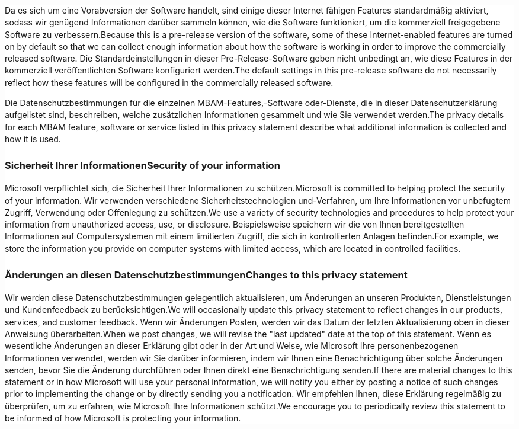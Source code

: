<span data-ttu-id="278ea-132">Da es sich um eine Vorabversion der Software handelt, sind einige dieser Internet fähigen Features standardmäßig aktiviert, sodass wir genügend Informationen darüber sammeln können, wie die Software funktioniert, um die kommerziell freigegebene Software zu verbessern.</span><span class="sxs-lookup"><span data-stu-id="278ea-132">Because this is a pre-release version of the software, some of these Internet-enabled features are turned on by default so that we can collect enough information about how the software is working in order to improve the commercially released software.</span></span> <span data-ttu-id="278ea-133">Die Standardeinstellungen in dieser Pre-Release-Software geben nicht unbedingt an, wie diese Features in der kommerziell veröffentlichten Software konfiguriert werden.</span><span class="sxs-lookup"><span data-stu-id="278ea-133">The default settings in this pre-release software do not necessarily reflect how these features will be configured in the commercially released software.</span></span>

<span data-ttu-id="278ea-134">Die Datenschutzbestimmungen für die einzelnen MBAM-Features,-Software oder-Dienste, die in dieser Datenschutzerklärung aufgelistet sind, beschreiben, welche zusätzlichen Informationen gesammelt und wie Sie verwendet werden.</span><span class="sxs-lookup"><span data-stu-id="278ea-134">The privacy details for each MBAM feature, software or service listed in this privacy statement describe what additional information is collected and how it is used.</span></span>

### <span data-ttu-id="278ea-135">Sicherheit Ihrer Informationen</span><span class="sxs-lookup"><span data-stu-id="278ea-135">Security of your information</span></span>

<span data-ttu-id="278ea-136">Microsoft verpflichtet sich, die Sicherheit Ihrer Informationen zu schützen.</span><span class="sxs-lookup"><span data-stu-id="278ea-136">Microsoft is committed to helping protect the security of your information.</span></span> <span data-ttu-id="278ea-137">Wir verwenden verschiedene Sicherheitstechnologien und-Verfahren, um Ihre Informationen vor unbefugtem Zugriff, Verwendung oder Offenlegung zu schützen.</span><span class="sxs-lookup"><span data-stu-id="278ea-137">We use a variety of security technologies and procedures to help protect your information from unauthorized access, use, or disclosure.</span></span> <span data-ttu-id="278ea-138">Beispielsweise speichern wir die von Ihnen bereitgestellten Informationen auf Computersystemen mit einem limitierten Zugriff, die sich in kontrollierten Anlagen befinden.</span><span class="sxs-lookup"><span data-stu-id="278ea-138">For example, we store the information you provide on computer systems with limited access, which are located in controlled facilities.</span></span>

### <span data-ttu-id="278ea-139">Änderungen an diesen Datenschutzbestimmungen</span><span class="sxs-lookup"><span data-stu-id="278ea-139">Changes to this privacy statement</span></span>

<span data-ttu-id="278ea-140">Wir werden diese Datenschutzbestimmungen gelegentlich aktualisieren, um Änderungen an unseren Produkten, Dienstleistungen und Kundenfeedback zu berücksichtigen.</span><span class="sxs-lookup"><span data-stu-id="278ea-140">We will occasionally update this privacy statement to reflect changes in our products, services, and customer feedback.</span></span> <span data-ttu-id="278ea-141">Wenn wir Änderungen Posten, werden wir das Datum der letzten Aktualisierung oben in dieser Anweisung überarbeiten.</span><span class="sxs-lookup"><span data-stu-id="278ea-141">When we post changes, we will revise the "last updated" date at the top of this statement.</span></span> <span data-ttu-id="278ea-142">Wenn es wesentliche Änderungen an dieser Erklärung gibt oder in der Art und Weise, wie Microsoft Ihre personenbezogenen Informationen verwendet, werden wir Sie darüber informieren, indem wir Ihnen eine Benachrichtigung über solche Änderungen senden, bevor Sie die Änderung durchführen oder Ihnen direkt eine Benachrichtigung senden.</span><span class="sxs-lookup"><span data-stu-id="278ea-142">If there are material changes to this statement or in how Microsoft will use your personal information, we will notify you either by posting a notice of such changes prior to implementing the change or by directly sending you a notification.</span></span> <span data-ttu-id="278ea-143">Wir empfehlen Ihnen, diese Erklärung regelmäßig zu überprüfen, um zu erfahren, wie Microsoft Ihre Informationen schützt.</span><span class="sxs-lookup"><span data-stu-id="278ea-143">We encourage you to periodically review this statement to be informed of how Microsoft is protecting your information.</span></span>
